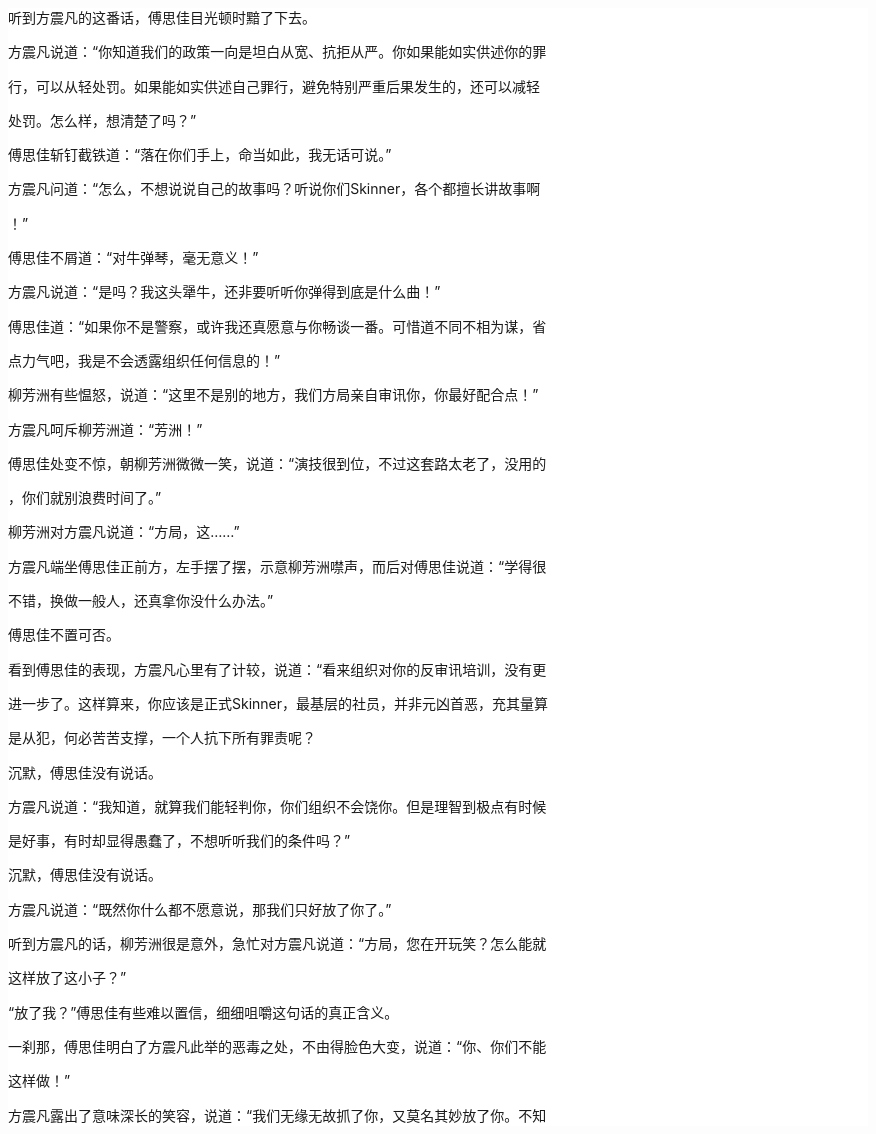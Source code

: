 听到方震凡的这番话，傅思佳目光顿时黯了下去。

方震凡说道：“你知道我们的政策一向是坦白从宽、抗拒从严。你如果能如实供述你的罪

行，可以从轻处罚。如果能如实供述自己罪行，避免特别严重后果发生的，还可以减轻

处罚。怎么样，想清楚了吗？”

傅思佳斩钉截铁道：“落在你们手上，命当如此，我无话可说。”

方震凡问道：“怎么，不想说说自己的故事吗？听说你们Skinner，各个都擅长讲故事啊

！”

傅思佳不屑道：“对牛弹琴，毫无意义！”

方震凡说道：“是吗？我这头犟牛，还非要听听你弹得到底是什么曲！”

傅思佳道：“如果你不是警察，或许我还真愿意与你畅谈一番。可惜道不同不相为谋，省

点力气吧，我是不会透露组织任何信息的！”

柳芳洲有些愠怒，说道：“这里不是别的地方，我们方局亲自审讯你，你最好配合点！”

方震凡呵斥柳芳洲道：“芳洲！”

傅思佳处变不惊，朝柳芳洲微微一笑，说道：“演技很到位，不过这套路太老了，没用的

，你们就别浪费时间了。”

柳芳洲对方震凡说道：“方局，这……”

方震凡端坐傅思佳正前方，左手摆了摆，示意柳芳洲噤声，而后对傅思佳说道：“学得很

不错，换做一般人，还真拿你没什么办法。”

傅思佳不置可否。

看到傅思佳的表现，方震凡心里有了计较，说道：“看来组织对你的反审讯培训，没有更

进一步了。这样算来，你应该是正式Skinner，最基层的社员，并非元凶首恶，充其量算

是从犯，何必苦苦支撑，一个人抗下所有罪责呢？

沉默，傅思佳没有说话。

方震凡说道：“我知道，就算我们能轻判你，你们组织不会饶你。但是理智到极点有时候

是好事，有时却显得愚蠢了，不想听听我们的条件吗？”

沉默，傅思佳没有说话。

方震凡说道：“既然你什么都不愿意说，那我们只好放了你了。”

听到方震凡的话，柳芳洲很是意外，急忙对方震凡说道：“方局，您在开玩笑？怎么能就

这样放了这小子？”

“放了我？”傅思佳有些难以置信，细细咀嚼这句话的真正含义。

一刹那，傅思佳明白了方震凡此举的恶毒之处，不由得脸色大变，说道：“你、你们不能

这样做！”

方震凡露出了意味深长的笑容，说道：“我们无缘无故抓了你，又莫名其妙放了你。不知
